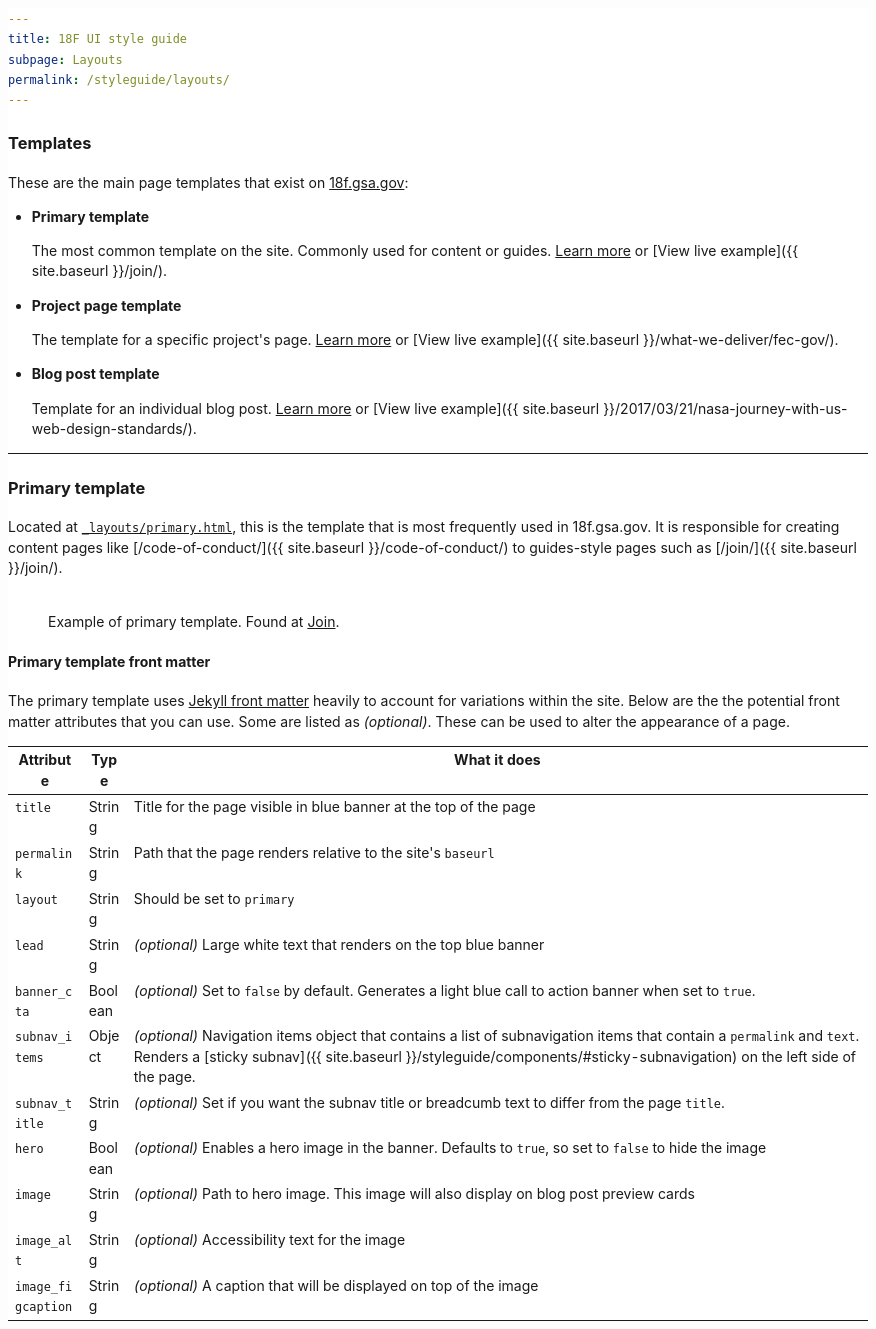 ```yaml
---
title: 18F UI style guide
subpage: Layouts
permalink: /styleguide/layouts/
---
```


### Templates

These are the main page templates that exist on [18f.gsa.gov](https://18f.gsa.gov):
* **Primary template**

  The most common template on the site. Commonly used for content or guides. [Learn more](#primary-template) or [View live example]({{ site.baseurl }}/join/).
* **Project page template**

  The template for a specific project's page. [Learn more](#project-page-template) or [View live example]({{ site.baseurl }}/what-we-deliver/fec-gov/).
* **Blog post template**

  Template for an individual blog post. [Learn more](#blog-post-template) or [View live example]({{ site.baseurl }}/2017/03/21/nasa-journey-with-us-web-design-standards/).

---

### Primary template

Located at [`_layouts/primary.html`](https://github.com/18F/18f.gsa.gov/tree/master/_layouts/primary.html), this is the template that is most frequently used in 18f.gsa.gov. It is responsible for creating content pages like [/code-of-conduct/]({{ site.baseurl }}/code-of-conduct/) to guides-style pages such as [/join/]({{ site.baseurl }}/join/).

<figure>
  <img src="{{ site.baseurl }}/assets/img/styleguide/primary-page-template.png" alt="" class="image-shadowed" />
  <figcaption>Example of primary template. Found at <a href="{{ site.baseurl }}/join/">Join</a>.</figcaption>
</figure>


#### Primary template front matter

The primary template uses [Jekyll front matter](https://jekyllrb.com/docs/frontmatter/) heavily to account for variations within the site. Below are the the potential front matter attributes that you can use. Some are listed as _(optional)_. These can be used to alter the appearance of a page.

Attribute | Type | What it does
--- | --- | ---
`title` | String | Title for the page visible in blue banner at the top of the page
`permalink` | String |Path that the page renders relative to the site's `baseurl`
`layout` | String | Should be set to `primary`
`lead` | String | _(optional)_ Large white text that renders on the top blue banner
`banner_cta` | Boolean | _(optional)_ Set to `false` by default. Generates a light blue call to action banner when set to `true`.
`subnav_items` | Object | _(optional)_ Navigation items object that contains a list of subnavigation items that contain a `permalink` and `text`. Renders a [sticky subnav]({{ site.baseurl }}/styleguide/components/#sticky-subnavigation) on the left side of the page.
`subnav_title` | String| _(optional)_ Set if you want the subnav title or breadcumb text to differ from the page `title`.
`hero` | Boolean | _(optional)_ Enables a hero image in the banner. Defaults to `true`, so set to `false` to hide the image
`image` | String | _(optional)_ Path to hero image. This image will also display on blog post preview cards
`image_alt` | String | _(optional)_ Accessibility text for the image
`image_figcaption` | String | _(optional)_ A caption that will be displayed on top of the image